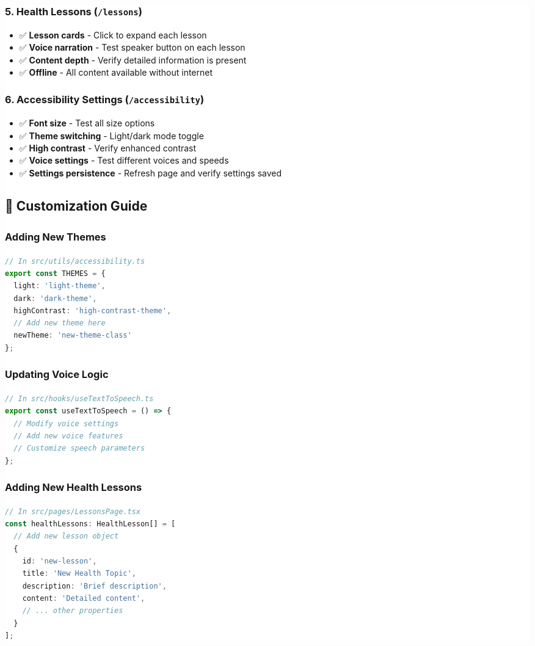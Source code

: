 ### **5. Health Lessons (`/lessons`)**
- ✅ **Lesson cards** - Click to expand each lesson
- ✅ **Voice narration** - Test speaker button on each lesson
- ✅ **Content depth** - Verify detailed information is present
- ✅ **Offline** - All content available without internet

### **6. Accessibility Settings (`/accessibility`)**
- ✅ **Font size** - Test all size options
- ✅ **Theme switching** - Light/dark mode toggle
- ✅ **High contrast** - Verify enhanced contrast
- ✅ **Voice settings** - Test different voices and speeds
- ✅ **Settings persistence** - Refresh page and verify settings saved

## 🔧 Customization Guide

### **Adding New Themes**
```typescript
// In src/utils/accessibility.ts
export const THEMES = {
  light: 'light-theme',
  dark: 'dark-theme',
  highContrast: 'high-contrast-theme',
  // Add new theme here
  newTheme: 'new-theme-class'
};
```

### **Updating Voice Logic**
```typescript
// In src/hooks/useTextToSpeech.ts
export const useTextToSpeech = () => {
  // Modify voice settings
  // Add new voice features
  // Customize speech parameters
};
```

### **Adding New Health Lessons**
```typescript
// In src/pages/LessonsPage.tsx
const healthLessons: HealthLesson[] = [
  // Add new lesson object
  {
    id: 'new-lesson',
    title: 'New Health Topic',
    description: 'Brief description',
    content: 'Detailed content',
    // ... other properties
  }
];
```

